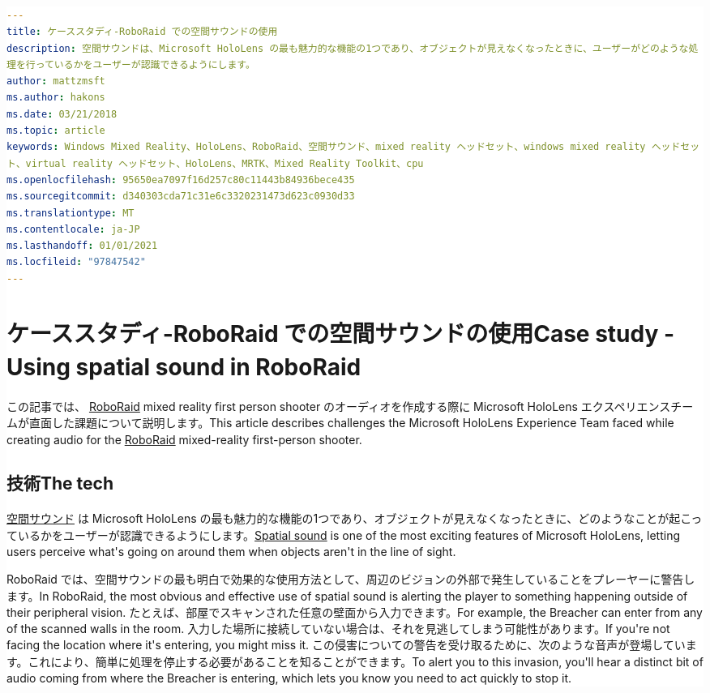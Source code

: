 ```yaml
---
title: ケーススタディ-RoboRaid での空間サウンドの使用
description: 空間サウンドは、Microsoft HoloLens の最も魅力的な機能の1つであり、オブジェクトが見えなくなったときに、ユーザーがどのような処理を行っているかをユーザーが認識できるようにします。
author: mattzmsft
ms.author: hakons
ms.date: 03/21/2018
ms.topic: article
keywords: Windows Mixed Reality、HoloLens、RoboRaid、空間サウンド、mixed reality ヘッドセット、windows mixed reality ヘッドセット、virtual reality ヘッドセット、HoloLens、MRTK、Mixed Reality Toolkit、cpu
ms.openlocfilehash: 95650ea7097f16d257c80c11443b84936bece435
ms.sourcegitcommit: d340303cda71c31e6c3320231473d623c0930d33
ms.translationtype: MT
ms.contentlocale: ja-JP
ms.lasthandoff: 01/01/2021
ms.locfileid: "97847542"
---
```

# <a name="case-study---using-spatial-sound-in-roboraid"></a><span data-ttu-id="e96d7-104">ケーススタディ-RoboRaid での空間サウンドの使用</span><span class="sxs-lookup"><span data-stu-id="e96d7-104">Case study - Using spatial sound in RoboRaid</span></span>

<span data-ttu-id="e96d7-105">この記事では、 [RoboRaid](https://www.microsoft.com/p/roboraid/9nblggh5fv3j) mixed reality first person shooter のオーディオを作成する際に Microsoft HoloLens エクスペリエンスチームが直面した課題について説明します。</span><span class="sxs-lookup"><span data-stu-id="e96d7-105">This article describes challenges the Microsoft HoloLens Experience Team faced while creating audio for the [RoboRaid](https://www.microsoft.com/p/roboraid/9nblggh5fv3j) mixed-reality first-person shooter.</span></span>

## <a name="the-tech"></a><span data-ttu-id="e96d7-106">技術</span><span class="sxs-lookup"><span data-stu-id="e96d7-106">The tech</span></span>

<span data-ttu-id="e96d7-107">[空間サウンド](spatial-sound.md) は Microsoft HoloLens の最も魅力的な機能の1つであり、オブジェクトが見えなくなったときに、どのようなことが起こっているかをユーザーが認識できるようにします。</span><span class="sxs-lookup"><span data-stu-id="e96d7-107">[Spatial sound](spatial-sound.md) is one of the most exciting features of Microsoft HoloLens, letting users perceive what's going on around them when objects aren't in the line of sight.</span></span>

<span data-ttu-id="e96d7-108">RoboRaid では、空間サウンドの最も明白で効果的な使用方法として、周辺のビジョンの外部で発生していることをプレーヤーに警告します。</span><span class="sxs-lookup"><span data-stu-id="e96d7-108">In RoboRaid, the most obvious and effective use of spatial sound is alerting the player to something happening outside of their peripheral vision.</span></span> <span data-ttu-id="e96d7-109">たとえば、部屋でスキャンされた任意の壁面から入力できます。</span><span class="sxs-lookup"><span data-stu-id="e96d7-109">For example, the Breacher can enter from any of the scanned walls in the room.</span></span> <span data-ttu-id="e96d7-110">入力した場所に接続していない場合は、それを見逃してしまう可能性があります。</span><span class="sxs-lookup"><span data-stu-id="e96d7-110">If you're not facing the location where it's entering, you might miss it.</span></span> <span data-ttu-id="e96d7-111">この侵害についての警告を受け取るために、次のような音声が登場しています。これにより、簡単に処理を停止する必要があることを知ることができます。</span><span class="sxs-lookup"><span data-stu-id="e96d7-111">To alert you to this invasion, you'll hear a distinct bit of audio coming from where the Breacher is entering, which lets you know you need to act quickly to stop it.</span></span>
